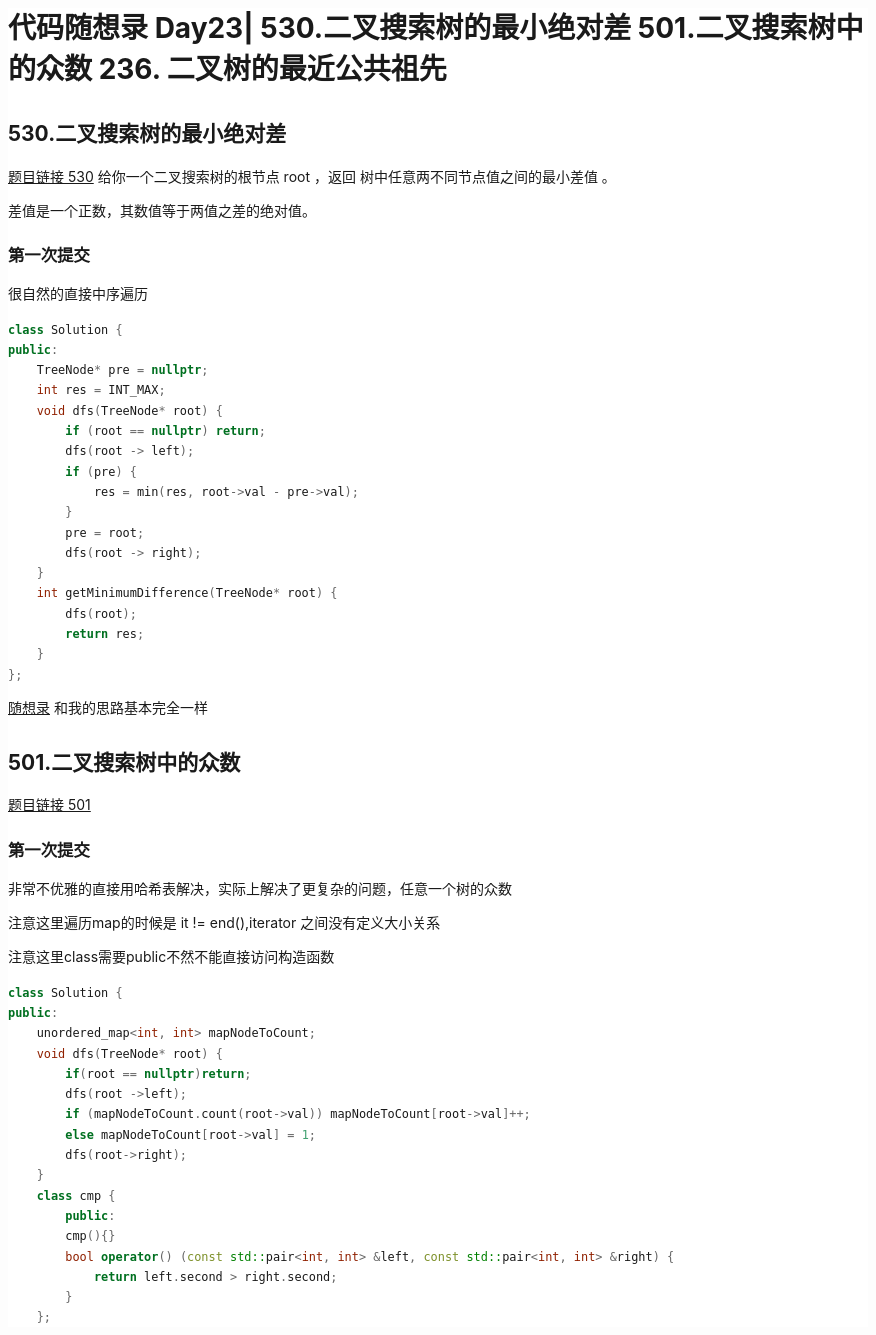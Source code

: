 # 代码随想录 Day23| 530.二叉搜索树的最小绝对差  501.二叉搜索树中的众数  236. 二叉树的最近公共祖先  

## 530.二叉搜索树的最小绝对差 

[题目链接 530](https://leetcode.cn/problems/minimum-absolute-difference-in-bst/)
给你一个二叉搜索树的根节点 root ，返回 树中任意两不同节点值之间的最小差值 。

差值是一个正数，其数值等于两值之差的绝对值。
### 第一次提交
很自然的直接中序遍历

```cpp
class Solution {
public:
    TreeNode* pre = nullptr;
    int res = INT_MAX;
    void dfs(TreeNode* root) {
        if (root == nullptr) return;
        dfs(root -> left);
        if (pre) {
            res = min(res, root->val - pre->val);
        }
        pre = root;
        dfs(root -> right);
    }
    int getMinimumDifference(TreeNode* root) {
        dfs(root);
        return res;
    }
};
```
[随想录](https://programmercarl.com/0530.%E4%BA%8C%E5%8F%89%E6%90%9C%E7%B4%A2%E6%A0%91%E7%9A%84%E6%9C%80%E5%B0%8F%E7%BB%9D%E5%AF%B9%E5%B7%AE.html#%E6%80%9D%E8%B7%AF)
和我的思路基本完全一样

## 501.二叉搜索树中的众数
[题目链接 501](https://leetcode.cn/problems/find-mode-in-binary-search-tree/description/)

### 第一次提交
非常不优雅的直接用哈希表解决，实际上解决了更复杂的问题，任意一个树的众数

注意这里遍历map的时候是 it != end(),iterator 之间没有定义大小关系

注意这里class需要public不然不能直接访问构造函数
```cpp
class Solution {
public:
    unordered_map<int, int> mapNodeToCount;
    void dfs(TreeNode* root) {
        if(root == nullptr)return;
        dfs(root ->left);
        if (mapNodeToCount.count(root->val)) mapNodeToCount[root->val]++;
        else mapNodeToCount[root->val] = 1;
        dfs(root->right);
    }
    class cmp {
        public:
        cmp(){}
        bool operator() (const std::pair<int, int> &left, const std::pair<int, int> &right) {
            return left.second > right.second;
        }    
    };
```